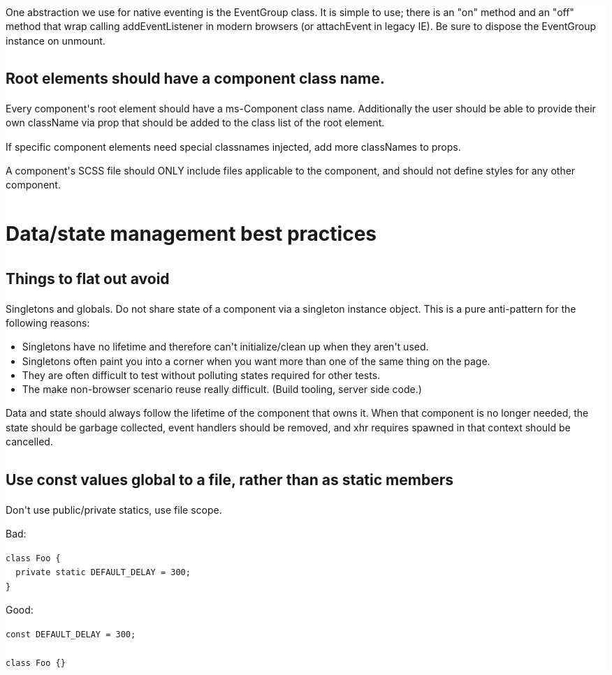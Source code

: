 One abstraction we use for native eventing is the EventGroup class. It is simple to use; there is an "on" method and an "off" method that wrap calling addEventListener in modern browsers (or attachEvent in legacy IE). Be sure to dispose the EventGroup instance on unmount.

## Root elements should have a component class name.

Every component's root element should have a ms-Component class name. Additionally the user should be able to provide their own className
via prop that should be added to the class list of the root element.

If specific component elements need special classnames injected, add more classNames to props.

A component's SCSS file should ONLY include files applicable to the component, and should not define styles for any other component.

# Data/state management best practices

## Things to flat out avoid

Singletons and globals. Do not share state of a component via a singleton instance object. This is a pure anti-pattern for the following
reasons:

- Singletons have no lifetime and therefore can't initialize/clean up when they aren't used.
- Singletons often paint you into a corner when you want more than one of the same thing on the page.
- They are often difficult to test without polluting states required for other tests.
- The make non-browser scenario reuse really difficult. (Build tooling, server side code.)

Data and state should always follow the lifetime of the component that owns it. When that component is no longer needed, the state should
be garbage collected, event handlers should be removed, and xhr requires spawned in that context should be cancelled.

## Use const values global to a file, rather than as static members

Don't use public/private statics, use file scope.

Bad:

```tsx
class Foo {
  private static DEFAULT_DELAY = 300;
}
```

Good:

```tsx
const DEFAULT_DELAY = 300;

class Foo {}
```
